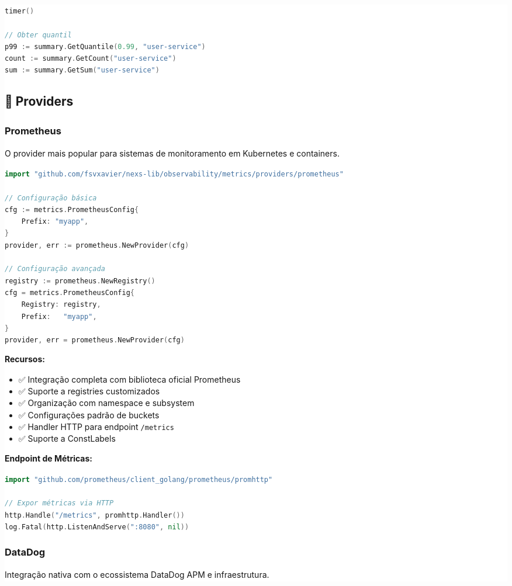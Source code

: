 ```go
timer()

// Obter quantil
p99 := summary.GetQuantile(0.99, "user-service")
count := summary.GetCount("user-service")
sum := summary.GetSum("user-service")
```

## 🔧 Providers

### Prometheus

O provider mais popular para sistemas de monitoramento em Kubernetes e containers.

```go
import "github.com/fsvxavier/nexs-lib/observability/metrics/providers/prometheus"

// Configuração básica
cfg := metrics.PrometheusConfig{
    Prefix: "myapp",
}
provider, err := prometheus.NewProvider(cfg)

// Configuração avançada
registry := prometheus.NewRegistry()
cfg = metrics.PrometheusConfig{
    Registry: registry,
    Prefix:   "myapp",
}
provider, err = prometheus.NewProvider(cfg)
```

**Recursos:**
- ✅ Integração completa com biblioteca oficial Prometheus
- ✅ Suporte a registries customizados
- ✅ Organização com namespace e subsystem
- ✅ Configurações padrão de buckets
- ✅ Handler HTTP para endpoint `/metrics`
- ✅ Suporte a ConstLabels

**Endpoint de Métricas:**
```go
import "github.com/prometheus/client_golang/prometheus/promhttp"

// Expor métricas via HTTP
http.Handle("/metrics", promhttp.Handler())
log.Fatal(http.ListenAndServe(":8080", nil))
```

### DataDog

Integração nativa com o ecossistema DataDog APM e infraestrutura.
